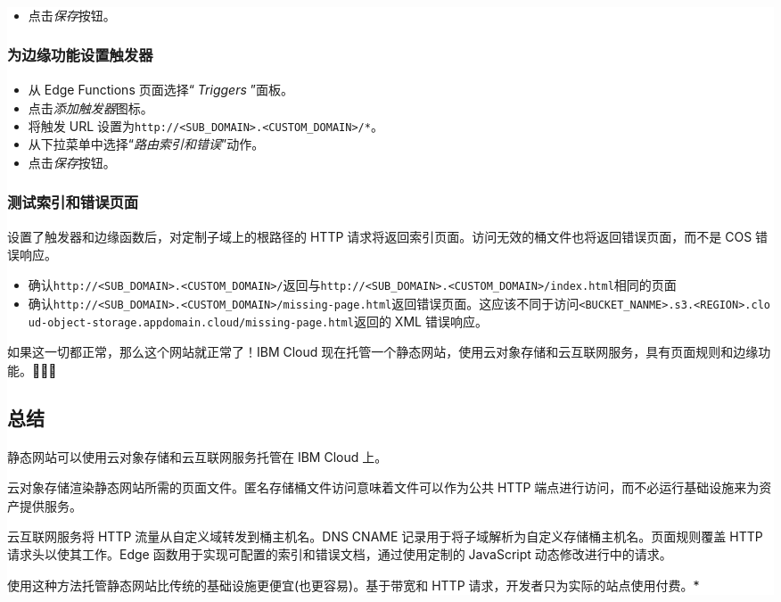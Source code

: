 *   点击*保存*按钮。

### [](#set-up-triggers-for-edge-function)为边缘功能设置触发器

*   从 Edge Functions 页面选择“ *Triggers* ”面板。
*   点击*添加触发器*图标。
*   将触发 URL 设置为`http://<SUB_DOMAIN>.<CUSTOM_DOMAIN>/*`。
*   从下拉菜单中选择“*路由索引和错误*”动作。
*   点击*保存*按钮。

### [](#test-index-and-error-pages)测试索引和错误页面

设置了触发器和边缘函数后，对定制子域上的根路径的 HTTP 请求将返回索引页面。访问无效的桶文件也将返回错误页面，而不是 COS 错误响应。

*   确认`http://<SUB_DOMAIN>.<CUSTOM_DOMAIN>/`返回与`http://<SUB_DOMAIN>.<CUSTOM_DOMAIN>/index.html`相同的页面
*   确认`http://<SUB_DOMAIN>.<CUSTOM_DOMAIN>/missing-page.html`返回错误页面。这应该不同于访问`<BUCKET_NANME>.s3.<REGION>.cloud-object-storage.appdomain.cloud/missing-page.html`返回的 XML 错误响应。

如果这一切都正常，那么这个网站就正常了！IBM Cloud 现在托管一个静态网站，使用云对象存储和云互联网服务，具有页面规则和边缘功能。🎉🎉🎉

## [](#summary)总结

静态网站可以使用云对象存储和云互联网服务托管在 IBM Cloud 上。

云对象存储渲染静态网站所需的页面文件。匿名存储桶文件访问意味着文件可以作为公共 HTTP 端点进行访问，而不必运行基础设施来为资产提供服务。

云互联网服务将 HTTP 流量从自定义域转发到桶主机名。DNS CNAME 记录用于将子域解析为自定义存储桶主机名。页面规则覆盖 HTTP 请求头以使其工作。Edge 函数用于实现可配置的索引和错误文档，通过使用定制的 JavaScript 动态修改进行中的请求。

使用这种方法托管静态网站比传统的基础设施更便宜(也更容易)。基于带宽和 HTTP 请求，开发者只为实际的站点使用付费。*